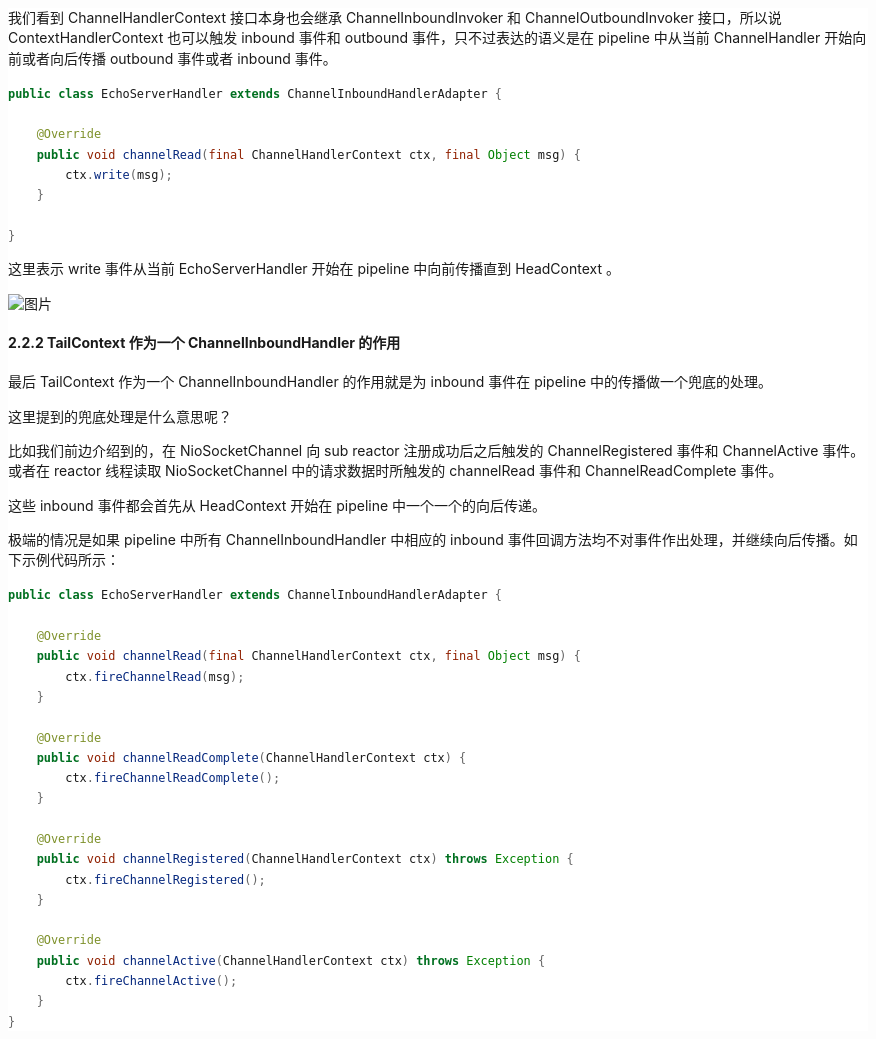 我们看到 ChannelHandlerContext 接口本身也会继承 ChannelInboundInvoker 和 ChannelOutboundInvoker 接口，所以说 ContextHandlerContext 也可以触发 inbound 事件和 outbound 事件，只不过表达的语义是在 pipeline 中从当前 ChannelHandler 开始向前或者向后传播 outbound 事件或者 inbound 事件。

```java
public class EchoServerHandler extends ChannelInboundHandlerAdapter {

    @Override
    public void channelRead(final ChannelHandlerContext ctx, final Object msg) {
        ctx.write(msg);
    }

}
```

这里表示 write 事件从当前 EchoServerHandler 开始在 pipeline 中向前传播直到 HeadContext 。

![图片](https://echo798.oss-cn-shenzhen.aliyuncs.com/img/202409192217877.webp)

#### 2.2.2 TailContext 作为一个 ChannelInboundHandler 的作用

最后 TailContext 作为一个 ChannelInboundHandler 的作用就是为 inbound 事件在 pipeline 中的传播做一个兜底的处理。

这里提到的兜底处理是什么意思呢？

比如我们前边介绍到的，在 NioSocketChannel 向 sub reactor 注册成功后之后触发的 ChannelRegistered 事件和 ChannelActive 事件。或者在 reactor 线程读取 NioSocketChannel 中的请求数据时所触发的 channelRead 事件和 ChannelReadComplete 事件。

这些 inbound 事件都会首先从 HeadContext 开始在 pipeline 中一个一个的向后传递。

极端的情况是如果 pipeline 中所有 ChannelInboundHandler 中相应的 inbound 事件回调方法均不对事件作出处理，并继续向后传播。如下示例代码所示：

```java
public class EchoServerHandler extends ChannelInboundHandlerAdapter {

    @Override
    public void channelRead(final ChannelHandlerContext ctx, final Object msg) {
        ctx.fireChannelRead(msg);
    }

    @Override
    public void channelReadComplete(ChannelHandlerContext ctx) {
        ctx.fireChannelReadComplete();
    }

    @Override
    public void channelRegistered(ChannelHandlerContext ctx) throws Exception {
        ctx.fireChannelRegistered();
    }

    @Override
    public void channelActive(ChannelHandlerContext ctx) throws Exception {
        ctx.fireChannelActive();
    }
}
```
